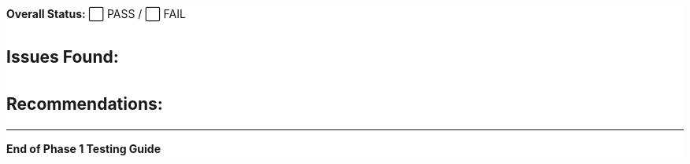 **Overall Status:** ⬜ PASS / ⬜ FAIL

**Issues Found:**
-

**Recommendations:**
-

---

**End of Phase 1 Testing Guide**
